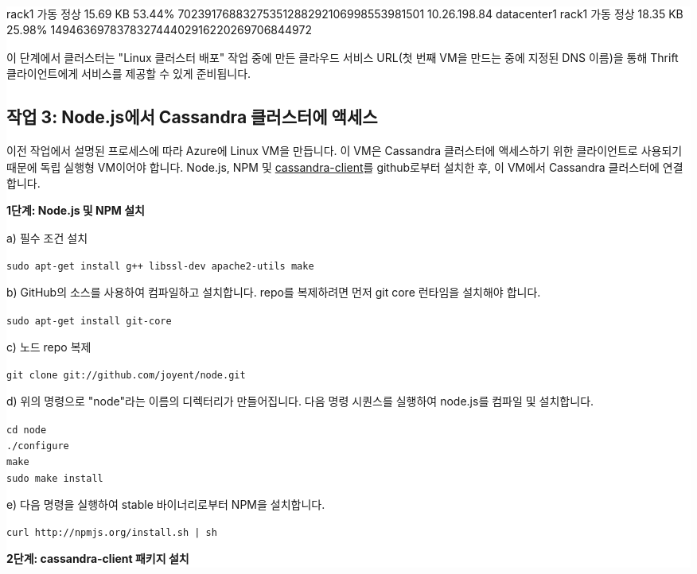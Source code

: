 <td align="left">rack1</td>
<td align="left">가동</td>
<td align="left">정상</td>
<td align="left">15.69 KB</td>
<td align="left">53.44%</td>
<td align="left">70239176883275351288292106998553981501</td>
</tr>
<tr class="odd">
<td align="left">10.26.198.84</td>
<td align="left">datacenter1</td>
<td align="left">rack1</td>
<td align="left">가동</td>
<td align="left">정상</td>
<td align="left">18.35 KB</td>
<td align="left">25.98%</td>
<td align="left">149463697837832744402916220269706844972</td>
</tr>
</tbody>
</table>

이 단계에서 클러스터는 "Linux 클러스터 배포" 작업 중에 만든 클라우드 서비스 URL(첫 번째 VM을 만드는 중에 지정된 DNS 이름)을 통해 Thrift 클라이언트에게 서비스를 제공할 수 있게 준비됩니다.

## <span id="task3"></span> </a>작업 3: Node.js에서 Cassandra 클러스터에 액세스

이전 작업에서 설명된 프로세스에 따라 Azure에 Linux VM을 만듭니다. 이 VM은 Cassandra 클러스터에 액세스하기 위한 클라이언트로 사용되기 때문에 독립 실행형 VM이어야 합니다. Node.js, NPM 및 [cassandra-client][cassandra-client]를 github로부터 설치한 후, 이 VM에서 Cassandra 클러스터에 연결합니다.

**1단계: Node.js 및 NPM 설치**

a) 필수 조건 설치

    sudo apt-get install g++ libssl-dev apache2-utils make

b) GitHub의 소스를 사용하여 컴파일하고 설치합니다. repo를 복제하려면 먼저 git core 런타임을 설치해야 합니다.

    sudo apt-get install git-core

c) 노드 repo 복제

    git clone git://github.com/joyent/node.git

d) 위의 명령으로 "node"라는 이름의 디렉터리가 만들어집니다. 다음 명령 시퀀스를 실행하여 node.js를 컴파일 및 설치합니다.

    cd node
    ./configure
    make
    sudo make install

e) 다음 명령을 실행하여 stable 바이너리로부터 NPM을 설치합니다.

    curl http://npmjs.org/install.sh | sh

**2단계: cassandra-client 패키지 설치**


  [개요]: #overview
  [Cassandra 배포 개요]: #schematic
  [복합 배포]: #composite
  [Azure 가상 컴퓨터 배포]: #deployment
  [작업 1: Linux 클러스터 배포]: #task1
  [작업 2: 각 가상 컴퓨터에서 Cassandra 설정]: #task2
  [작업 3: Node.js에서 Cassandra 클러스터에 액세스]: #task3
  [결론]: #conclusion
  [Cassandra]: http://wiki.apache.org/cassandra/
  [복합 배포 다이어그램]: ./media/virtual-machines-linux-nodejs-running-cassandra/cassandra-linux1.png
  [가상 컴퓨터 배포]: ./media/virtual-machines-linux-nodejs-running-cassandra/cassandra-linux2.png
  [클러스터 만들기 시퀀스 다이어그램]: ./media/virtual-machines-linux-nodejs-running-cassandra/cassandra-linux4.png
  [Azure에서 Linux 환경의 SSH를 사용하는 방법]: http://www.windowsazure.com/ko-kr/manage/linux/how-to-guides/ssh-into-linux/
  [Windows Azure에서의 Linux VM 배포를 위한 SSH 키 쌍 생성]: http://blogs.msdn.com/b/hanuk/archive/2012/06/07/generating-ssh-key-pair-for-linux-vm-deployment-on-windows-azure.aspx
  [Linux를 실행하는 가상 컴퓨터 만들기]: http://www.windowsazure.com/ko-kr/manage/linux/tutorials/virtual-machine-from-gallery/
  [Linux를 실행하는 가상 컴퓨터의 이미지를 캡처하는 방법]: https://www.windowsazure.com/ko-kr/manage/linux/how-to-guides/capture-an-image/
  [cassandra-client]: https://github.com/racker/node-cassandra-client
  [행 및 열]: ./media/virtual-machines-linux-nodejs-running-cassandra/cassandra-linux3.png
  [CQL(Cassandra 쿼리 언어)]: http://cassandra.apache.org/doc/cql/CQL.html